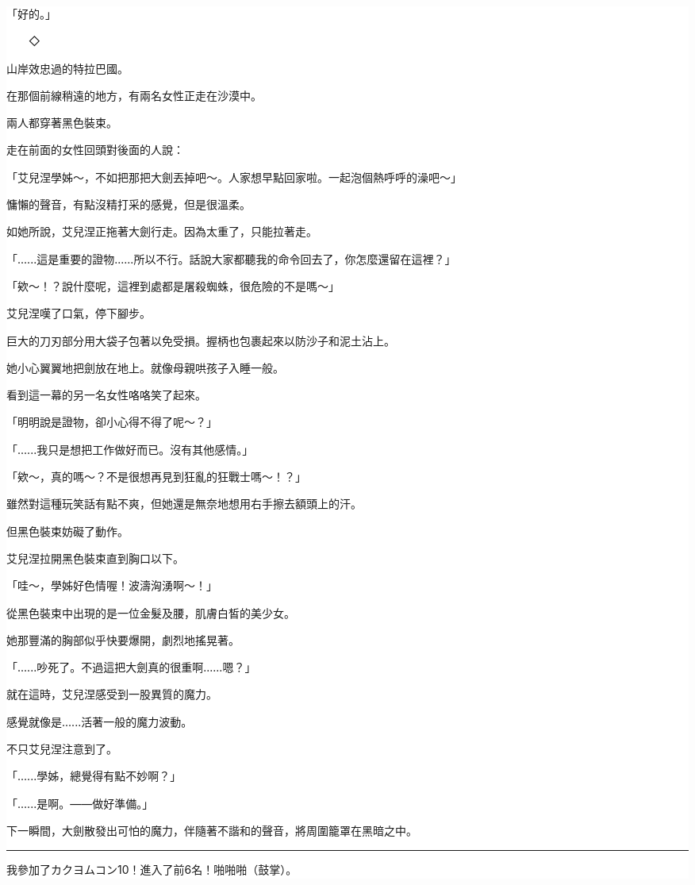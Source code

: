 「好的。」

　　◇

山岸效忠過的特拉巴國。

在那個前線稍遠的地方，有兩名女性正走在沙漠中。

兩人都穿著黑色裝束。

走在前面的女性回頭對後面的人說：

「艾兒涅學姊～，不如把那把大劍丟掉吧～。人家想早點回家啦。一起泡個熱呼呼的澡吧～」

慵懶的聲音，有點沒精打采的感覺，但是很溫柔。

如她所說，艾兒涅正拖著大劍行走。因為太重了，只能拉著走。

「......這是重要的證物......所以不行。話說大家都聽我的命令回去了，你怎麼還留在這裡？」

「欸～！？說什麼呢，這裡到處都是屠殺蜘蛛，很危險的不是嗎～」

艾兒涅嘆了口氣，停下腳步。

巨大的刀刃部分用大袋子包著以免受損。握柄也包裹起來以防沙子和泥土沾上。

她小心翼翼地把劍放在地上。就像母親哄孩子入睡一般。

看到這一幕的另一名女性咯咯笑了起來。

「明明說是證物，卻小心得不得了呢～？」

「......我只是想把工作做好而已。沒有其他感情。」

「欸～，真的嗎～？不是很想再見到狂亂的狂戰士嗎～！？」

雖然對這種玩笑話有點不爽，但她還是無奈地想用右手擦去額頭上的汗。

但黑色裝束妨礙了動作。

艾兒涅拉開黑色裝束直到胸口以下。

「哇～，學姊好色情喔！波濤洶湧啊～！」

從黑色裝束中出現的是一位金髮及腰，肌膚白皙的美少女。

她那豐滿的胸部似乎快要爆開，劇烈地搖晃著。

「......吵死了。不過這把大劍真的很重啊......嗯？」

就在這時，艾兒涅感受到一股異質的魔力。

感覺就像是......活著一般的魔力波動。

不只艾兒涅注意到了。

「......學姊，總覺得有點不妙啊？」

「......是啊。——做好準備。」

下一瞬間，大劍散發出可怕的魔力，伴隨著不諧和的聲音，將周圍籠罩在黑暗之中。

---

我參加了カクヨムコン10！進入了前6名！啪啪啪（鼓掌）。
